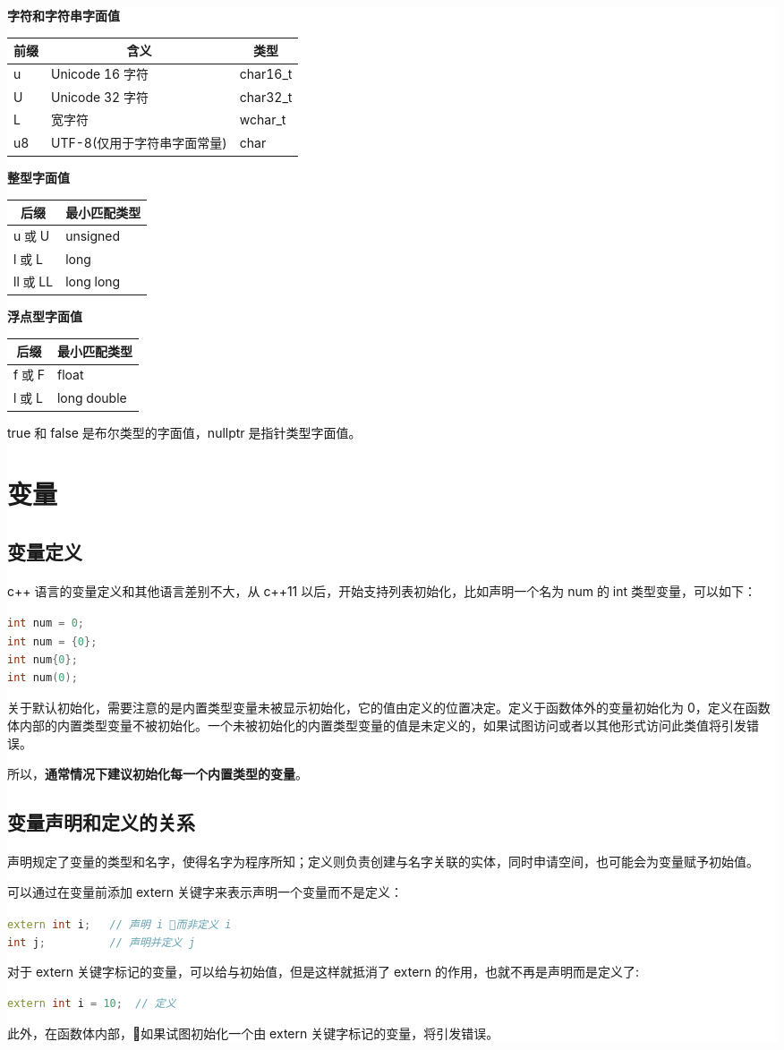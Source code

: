 **字符和字符串字面值**

| 前缀 | 含义 | 类型 |
| ---- | ---- | --- | 
| u | Unicode 16 字符 | char16_t | 
| U | Unicode 32 字符 | char32_t | 
| L | 宽字符 | wchar_t | 
| u8 | UTF-8(仅用于字符串字面常量) | char | 

**整型字面值**

| 后缀 | 最小匹配类型 |
| ---- | ---- | 
| u 或 U | unsigned |
| l 或 L | long | 
| ll 或 LL | long long | 

**浮点型字面值**

| 后缀 | 最小匹配类型 |
| ---- | ---- | 
| f 或 F | float |
| l 或 L | long double | 

true 和 false 是布尔类型的字面值，nullptr 是指针类型字面值。

# 变量
## 变量定义

c++ 语言的变量定义和其他语言差别不大，从 c++11 以后，开始支持列表初始化，比如声明一个名为 num 的 int 类型变量，可以如下：
```c++
int num = 0;
int num = {0};
int num{0};
int num(0);
```

关于默认初始化，需要注意的是内置类型变量未被显示初始化，它的值由定义的位置决定。定义于函数体外的变量初始化为 0，定义在函数体内部的内置类型变量不被初始化。一个未被初始化的内置类型变量的值是未定义的，如果试图访问或者以其他形式访问此类值将引发错误。

所以，**通常情况下建议初始化每一个内置类型的变量**。

## 变量声明和定义的关系

声明规定了变量的类型和名字，使得名字为程序所知；定义则负责创建与名字关联的实体，同时申请空间，也可能会为变量赋予初始值。

可以通过在变量前添加 extern 关键字来表示声明一个变量而不是定义：
```c++
extern int i;   // 声明 i 而非定义 i
int j;          // 声明并定义 j
```
对于 extern 关键字标记的变量，可以给与初始值，但是这样就抵消了 extern 的作用，也就不再是声明而是定义了:
```c++
extern int i = 10;  // 定义
```
此外，在函数体内部，如果试图初始化一个由 extern 关键字标记的变量，将引发错误。
